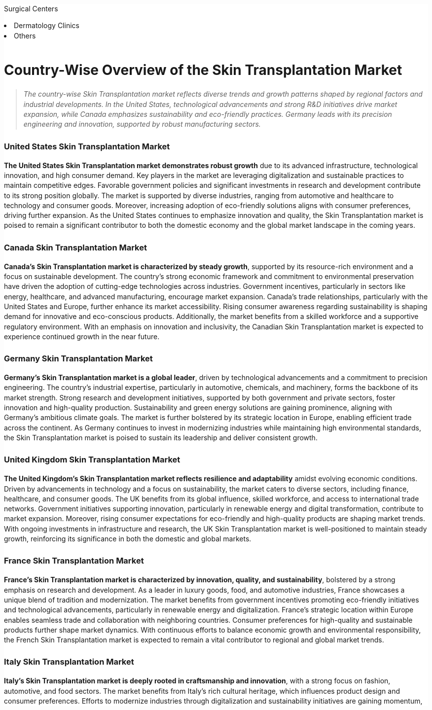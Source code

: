 Surgical Centers</li><li>Dermatology Clinics</li><li>Others</li></ul><h1><span class="">Country-Wise Overview of the Skin Transplantation Market<br /></span></h1><blockquote><p><em><span class="">The country-wise Skin Transplantation market reflects diverse trends and growth patterns shaped by regional factors and industrial developments. In the United States, technological advancements and strong R&amp;D initiatives drive market expansion, while Canada emphasizes sustainability and eco-friendly practices. Germany leads with its precision engineering and innovation, supported by robust manufacturing sectors.</span></em></p></blockquote><h3><strong>United States Skin Transplantation Market</strong></h3><p><strong>The United States Skin Transplantation market demonstrates robust growth</strong> due to its advanced infrastructure, technological innovation, and high consumer demand. Key players in the market are leveraging digitalization and sustainable practices to maintain competitive edges. Favorable government policies and significant investments in research and development contribute to its strong position globally. The market is supported by diverse industries, ranging from automotive and healthcare to technology and consumer goods. Moreover, increasing adoption of eco-friendly solutions aligns with consumer preferences, driving further expansion. As the United States continues to emphasize innovation and quality, the Skin Transplantation market is poised to remain a significant contributor to both the domestic economy and the global market landscape in the coming years.</p><h3><strong>Canada Skin Transplantation Market</strong></h3><p><strong>Canada&rsquo;s Skin Transplantation market is characterized by steady growth</strong>, supported by its resource-rich environment and a focus on sustainable development. The country&rsquo;s strong economic framework and commitment to environmental preservation have driven the adoption of cutting-edge technologies across industries. Government incentives, particularly in sectors like energy, healthcare, and advanced manufacturing, encourage market expansion. Canada&rsquo;s trade relationships, particularly with the United States and Europe, further enhance its market accessibility. Rising consumer awareness regarding sustainability is shaping demand for innovative and eco-conscious products. Additionally, the market benefits from a skilled workforce and a supportive regulatory environment. With an emphasis on innovation and inclusivity, the Canadian Skin Transplantation market is expected to experience continued growth in the near future.</p><h3><strong>Germany Skin Transplantation Market</strong></h3><p><strong>Germany&rsquo;s Skin Transplantation market is a global leader</strong>, driven by technological advancements and a commitment to precision engineering. The country&rsquo;s industrial expertise, particularly in automotive, chemicals, and machinery, forms the backbone of its market strength. Strong research and development initiatives, supported by both government and private sectors, foster innovation and high-quality production. Sustainability and green energy solutions are gaining prominence, aligning with Germany&rsquo;s ambitious climate goals. The market is further bolstered by its strategic location in Europe, enabling efficient trade across the continent. As Germany continues to invest in modernizing industries while maintaining high environmental standards, the Skin Transplantation market is poised to sustain its leadership and deliver consistent growth.</p><h3><strong>United Kingdom Skin Transplantation Market</strong></h3><p><strong>The United Kingdom&rsquo;s Skin Transplantation market reflects resilience and adaptability</strong> amidst evolving economic conditions. Driven by advancements in technology and a focus on sustainability, the market caters to diverse sectors, including finance, healthcare, and consumer goods. The UK benefits from its global influence, skilled workforce, and access to international trade networks. Government initiatives supporting innovation, particularly in renewable energy and digital transformation, contribute to market expansion. Moreover, rising consumer expectations for eco-friendly and high-quality products are shaping market trends. With ongoing investments in infrastructure and research, the UK Skin Transplantation market is well-positioned to maintain steady growth, reinforcing its significance in both the domestic and global markets.</p><h3><strong>France Skin Transplantation Market</strong></h3><p><strong>France&rsquo;s Skin Transplantation market is characterized by innovation, quality, and sustainability</strong>, bolstered by a strong emphasis on research and development. As a leader in luxury goods, food, and automotive industries, France showcases a unique blend of tradition and modernization. The market benefits from government incentives promoting eco-friendly initiatives and technological advancements, particularly in renewable energy and digitalization. France&rsquo;s strategic location within Europe enables seamless trade and collaboration with neighboring countries. Consumer preferences for high-quality and sustainable products further shape market dynamics. With continuous efforts to balance economic growth and environmental responsibility, the French Skin Transplantation market is expected to remain a vital contributor to regional and global market trends.</p><h3><strong>Italy Skin Transplantation Market</strong></h3><p><strong>Italy&rsquo;s Skin Transplantation market is deeply rooted in craftsmanship and innovation</strong>, with a strong focus on fashion, automotive, and food sectors. The market benefits from Italy&rsquo;s rich cultural heritage, which influences product design and consumer preferences. Efforts to modernize industries through digitalization and sustainability initiatives are gaining momentum,